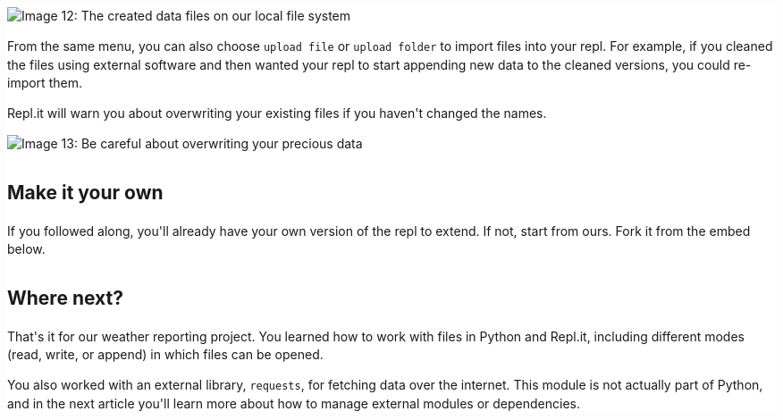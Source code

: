 ![**Image 12:** *The created data files on our local file system*](https://www.codewithrepl.it/img/02-exported-data.png)

From the same menu, you can also choose `upload file` or `upload folder` to import files into your repl. For example, if you cleaned the files using external software and then wanted your repl to start appending new data to the cleaned versions, you could re-import them.

Repl.it will warn you about overwriting your existing files if you haven't changed the names.

![**Image 13:** *Be careful about overwriting your precious data*](https://www.codewithrepl.it/img/02-exporting-data.png)

## Make it your own

If you followed along, you'll already have your own version of the repl to extend. If not, start from ours. Fork it from the embed below.

<iframe height="400px" width="100%" src="https://repl.it/@GarethDwyer1/cwr-02-weather-report?lite=true" scrolling="no" frameborder="no" allowtransparency="true" allowfullscreen="true" sandbox="allow-forms allow-pointer-lock allow-popups allow-same-origin allow-scripts allow-modals"></iframe>

## Where next?

That's it for our weather reporting project. You learned how to work with files in Python and Repl.it, including different modes (read, write, or append) in which files can be opened.

You also worked with an external library, `requests`, for fetching data over the internet. This module is not actually part of Python, and in the next article you'll learn more about how to manage external modules or dependencies.

